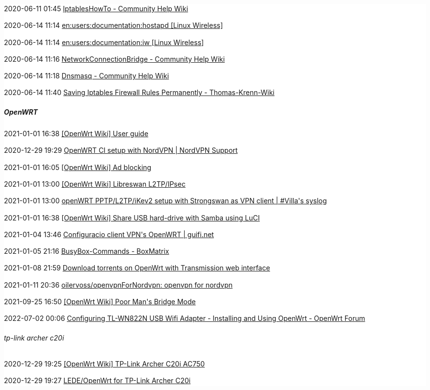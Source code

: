2020-06-11 01:45 [IptablesHowTo - Community Help Wiki](https://help.ubuntu.com/community/IptablesHowTo)

2020-06-14 11:14 [en:users:documentation:hostapd [Linux Wireless]](https://wireless.wiki.kernel.org/en/users/Documentation/hostapd)

2020-06-14 11:14 [en:users:documentation:iw [Linux Wireless]](https://wireless.wiki.kernel.org/en/users/documentation/iw)

2020-06-14 11:16 [NetworkConnectionBridge - Community Help Wiki](https://help.ubuntu.com/community/NetworkConnectionBridge)

2020-06-14 11:18 [Dnsmasq - Community Help Wiki](https://help.ubuntu.com/community/Dnsmasq)

2020-06-14 11:40 [Saving Iptables Firewall Rules Permanently - Thomas-Krenn-Wiki](https://www.thomas-krenn.com/en/wiki/Saving_Iptables_Firewall_Rules_Permanently)



#####  OpenWRT

2021-01-01 16:38 [[OpenWrt Wiki] User guide](https://openwrt.org/docs/guide-user/start)

2020-12-29 19:29 [OpenWRT CI setup with NordVPN | NordVPN Support](https://support.nordvpn.com/Connectivity/Router/1047411192/OpenWRT-CI-setup-with-NordVPN.htm)

2021-01-01 16:05 [[OpenWrt Wiki] Ad blocking](https://openwrt.org/docs/guide-user/services/ad-blocking)

2021-01-01 13:00 [[OpenWrt Wiki] Libreswan L2TP/IPsec](https://openwrt.org/docs/guide-user/services/vpn/libreswan/openswanxl2tpvpn)

2021-01-01 13:00 [openWRT PPTP/L2TP/iKev2 setup with Strongswan as VPN client | #Villa's syslog](https://villasyslog.net/openwrt-pptp-l2tp-ikev2-setup-strongswan-vpn-client/)

2021-01-01 16:38 [[OpenWrt Wiki] Share USB hard-drive with Samba using LuCI](https://openwrt.org/docs/guide-user/services/nas/usb-storage-samba-webinterface)

2021-01-04 13:46 [Configuracio client VPN's OpenWRT | guifi.net](https://guifi.net/ca/node/73716)

2021-01-05 21:16 [BusyBox-Commands - BoxMatrix](https://boxmatrix.info/wiki/BusyBox-Commands)

2021-01-08 21:59 [Download torrents on OpenWrt with Transmission web interface](https://www.pcsuggest.com/transmission-openwrt-torrent-downloader/)

2021-01-11 20:36 [oilervoss/openvpnForNordvpn: openvpn for nordvpn](https://github.com/oilervoss/openvpnForNordvpn)

2021-09-25 16:50 [[OpenWrt Wiki] Poor Man's Bridge Mode](https://openwrt.org/docs/guide-user/network/wan/dmz-based-bridge-mode)

2022-07-02 00:06 [Configuring TL-WN822N USB Wifi Adapter - Installing and Using OpenWrt - OpenWrt Forum](https://forum.openwrt.org/t/configuring-tl-wn822n-usb-wifi-adapter/60889/5)

######  tp-link archer c20i

2020-12-29 19:25 [[OpenWrt Wiki] TP-Link Archer C20i AC750](https://openwrt.org/toh/tp-link/archer-c20i)

2020-12-29 19:27 [LEDE/OpenWrt for TP-Link Archer C20i](https://pwassi.privatedns.org/lede/archerc20i/)
